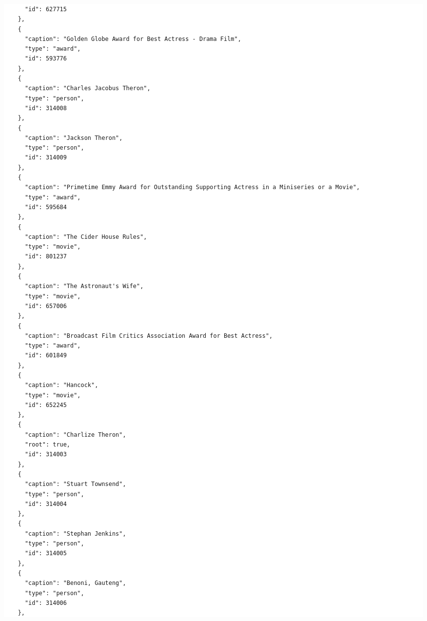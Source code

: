 ~~~"edgeTypes": {"caption": ["ACTED_IN", "DIRECTED", "NOMINATED", etc.]}~~~.
      "id": 627715
    },
    {
      "caption": "Golden Globe Award for Best Actress - Drama Film",
      "type": "award",
      "id": 593776
    },
    {
      "caption": "Charles Jacobus Theron",
      "type": "person",
      "id": 314008
    },
    {
      "caption": "Jackson Theron",
      "type": "person",
      "id": 314009
    },
    {
      "caption": "Primetime Emmy Award for Outstanding Supporting Actress in a Miniseries or a Movie",
      "type": "award",
      "id": 595684
    },
    {
      "caption": "The Cider House Rules",
      "type": "movie",
      "id": 801237
    },
    {
      "caption": "The Astronaut's Wife",
      "type": "movie",
      "id": 657006
    },
    {
      "caption": "Broadcast Film Critics Association Award for Best Actress",
      "type": "award",
      "id": 601849
    },
    {
      "caption": "Hancock",
      "type": "movie",
      "id": 652245
    },
    {
      "caption": "Charlize Theron",
      "root": true,
      "id": 314003
    },
    {
      "caption": "Stuart Townsend",
      "type": "person",
      "id": 314004
    },
    {
      "caption": "Stephan Jenkins",
      "type": "person",
      "id": 314005
    },
    {
      "caption": "Benoni, Gauteng",
      "type": "person",
      "id": 314006
    },
~~~
